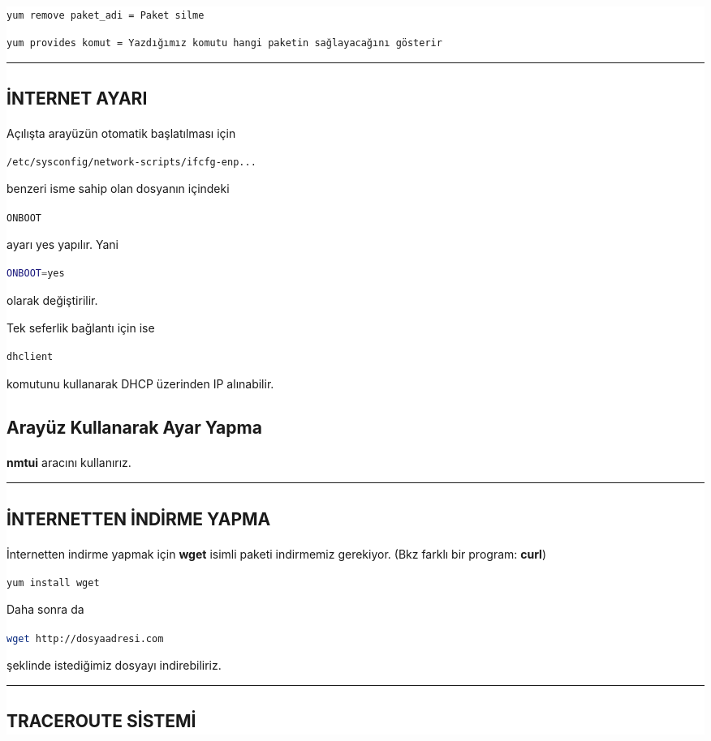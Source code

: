 ~~~bash
yum remove paket_adi = Paket silme
~~~
~~~bash
yum provides komut = Yazdığımız komutu hangi paketin sağlayacağını gösterir
~~~

---
## İNTERNET AYARI
Açılışta arayüzün otomatik başlatılması için
~~~bash
/etc/sysconfig/network-scripts/ifcfg-enp...
~~~
benzeri isme sahip olan dosyanın içindeki
~~~bash
ONBOOT
~~~
ayarı yes yapılır. Yani
~~~bash
ONBOOT=yes
~~~
olarak değiştirilir.

Tek seferlik bağlantı için ise
~~~bash
dhclient
~~~
komutunu kullanarak DHCP üzerinden IP alınabilir.

## Arayüz Kullanarak Ayar Yapma

**nmtui** aracını kullanırız.

---

## İNTERNETTEN İNDİRME YAPMA

İnternetten indirme yapmak için **wget** isimli paketi indirmemiz gerekiyor. (Bkz farklı bir program: **curl**)

~~~bash
yum install wget
~~~

Daha sonra da

~~~bash
wget http://dosyaadresi.com
~~~
şeklinde istediğimiz dosyayı indirebiliriz.

---

## TRACEROUTE SİSTEMİ
